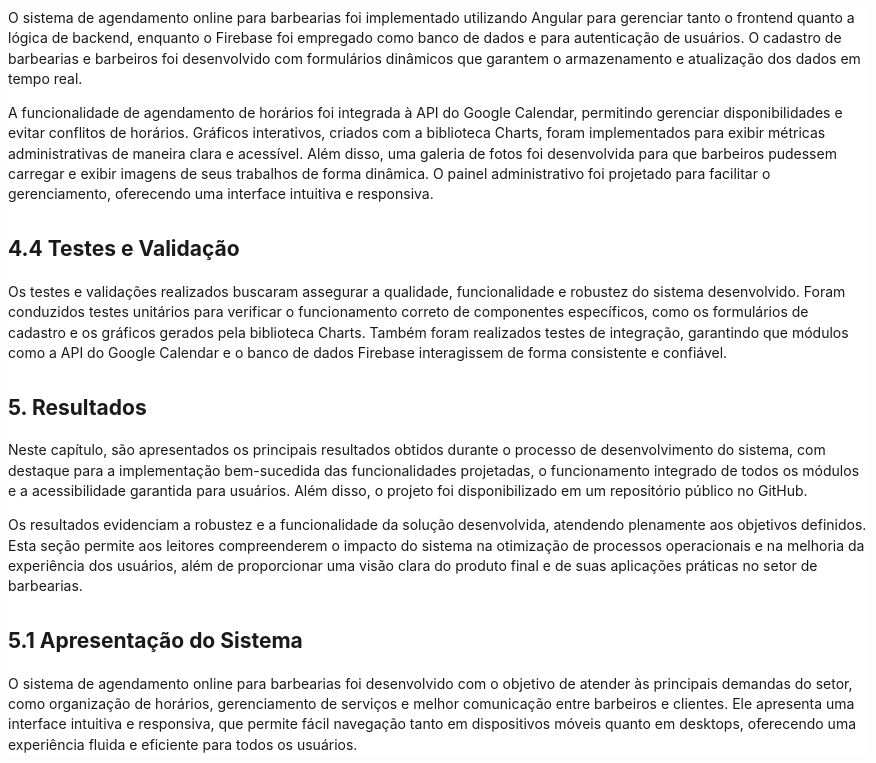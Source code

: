 O sistema de agendamento online para barbearias foi implementado
utilizando Angular para gerenciar tanto o frontend quanto a lógica de
backend, enquanto o Firebase foi empregado como banco de dados e para
autenticação de usuários. O cadastro de barbearias e barbeiros foi
desenvolvido com formulários dinâmicos que garantem o armazenamento e
atualização dos dados em tempo real.

A funcionalidade de agendamento de horários foi integrada à API do
Google Calendar, permitindo gerenciar disponibilidades e evitar
conflitos de horários. Gráficos interativos, criados com a biblioteca
Charts, foram implementados para exibir métricas administrativas de
maneira clara e acessível. Além disso, uma galeria de fotos foi
desenvolvida para que barbeiros pudessem carregar e exibir imagens de
seus trabalhos de forma dinâmica. O painel administrativo foi projetado
para facilitar o gerenciamento, oferecendo uma interface intuitiva e
responsiva.

## 4.4 Testes e Validação

Os testes e validações realizados buscaram assegurar a qualidade,
funcionalidade e robustez do sistema desenvolvido. Foram conduzidos
testes unitários para verificar o funcionamento correto de componentes
específicos, como os formulários de cadastro e os gráficos gerados pela
biblioteca Charts. Também foram realizados testes de integração,
garantindo que módulos como a API do Google Calendar e o banco de dados
Firebase interagissem de forma consistente e confiável.

## 5. Resultados

Neste capítulo, são apresentados os principais resultados obtidos
durante o processo de desenvolvimento do sistema, com destaque para a
implementação bem-sucedida das funcionalidades projetadas, o
funcionamento integrado de todos os módulos e a acessibilidade garantida
para usuários. Além disso, o projeto foi disponibilizado em um
repositório público no GitHub.

Os resultados evidenciam a robustez e a funcionalidade da solução
desenvolvida, atendendo plenamente aos objetivos definidos. Esta seção
permite aos leitores compreenderem o impacto do sistema na otimização de
processos operacionais e na melhoria da experiência dos usuários, além
de proporcionar uma visão clara do produto final e de suas aplicações
práticas no setor de barbearias.

## 5.1 Apresentação do Sistema

O sistema de agendamento online para barbearias foi desenvolvido com o
objetivo de atender às principais demandas do setor, como organização de
horários, gerenciamento de serviços e melhor comunicação entre barbeiros
e clientes. Ele apresenta uma interface intuitiva e responsiva, que
permite fácil navegação tanto em dispositivos móveis quanto em desktops,
oferecendo uma experiência fluida e eficiente para todos os usuários.

